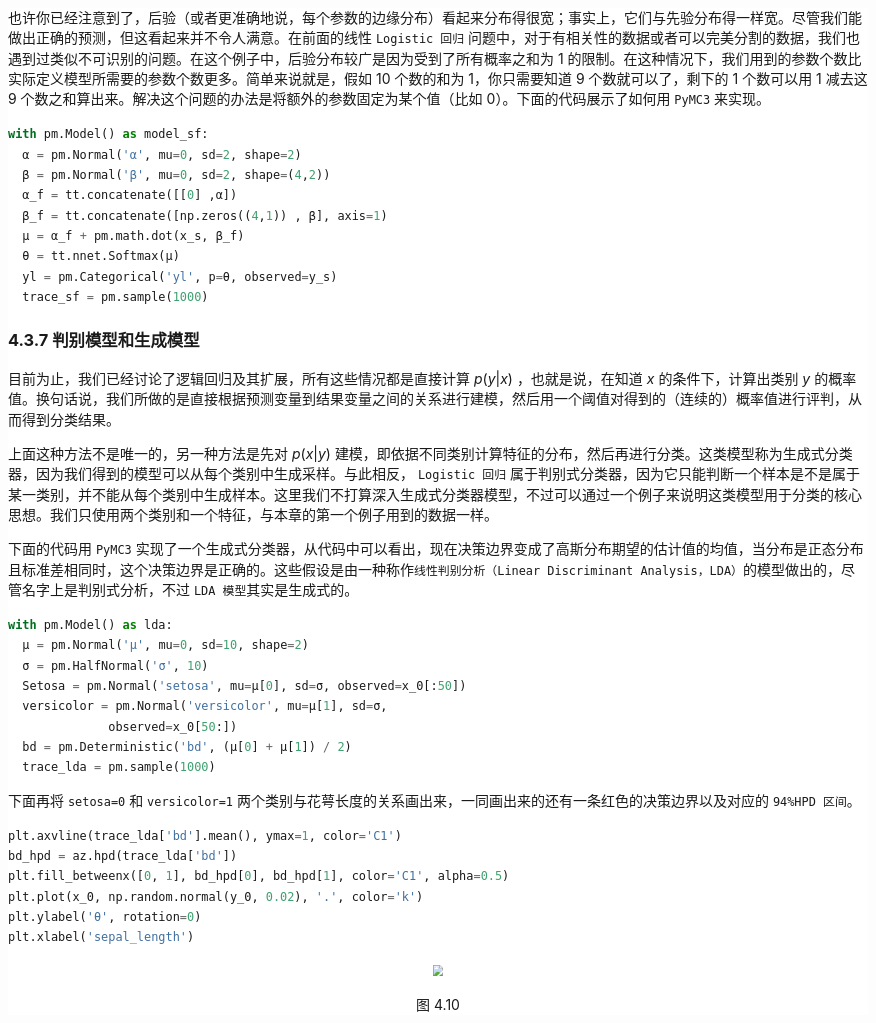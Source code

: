 也许你已经注意到了，后验（或者更准确地说，每个参数的边缘分布）看起来分布得很宽；事实上，它们与先验分布得一样宽。尽管我们能做出正确的预测，但这看起来并不令人满意。在前面的线性  `Logistic 回归` 问题中，对于有相关性的数据或者可以完美分割的数据，我们也遇到过类似不可识别的问题。在这个例子中，后验分布较广是因为受到了所有概率之和为 1 的限制。在这种情况下，我们用到的参数个数比实际定义模型所需要的参数个数更多。简单来说就是，假如 10 个数的和为 1，你只需要知道 9 个数就可以了，剩下的 1 个数可以用 1 减去这 9 个数之和算出来。解决这个问题的办法是将额外的参数固定为某个值（比如 0）。下面的代码展示了如何用 `PyMC3` 来实现。

```python
with pm.Model() as model_sf:
  α = pm.Normal('α', mu=0, sd=2, shape=2)
  β = pm.Normal('β', mu=0, sd=2, shape=(4,2))
  α_f = tt.concatenate([[0] ,α])
  β_f = tt.concatenate([np.zeros((4,1)) , β], axis=1)
  μ = α_f + pm.math.dot(x_s, β_f)
  θ = tt.nnet.Softmax(μ)
  yl = pm.Categorical('yl', p=θ, observed=y_s)
  trace_sf = pm.sample(1000)
```

### 4.3.7 判别模型和生成模型

目前为止，我们已经讨论了逻辑回归及其扩展，所有这些情况都是直接计算 $p(y | x)$ ，也就是说，在知道 $x$ 的条件下，计算出类别 $y$ 的概率值。换句话说，我们所做的是直接根据预测变量到结果变量之间的关系进行建模，然后用一个阈值对得到的（连续的）概率值进行评判，从而得到分类结果。

上面这种方法不是唯一的，另一种方法是先对 $p(x | y)$ 建模，即依据不同类别计算特征的分布，然后再进行分类。这类模型称为生成式分类器，因为我们得到的模型可以从每个类别中生成采样。与此相反， `Logistic 回归` 属于判别式分类器，因为它只能判断一个样本是不是属于某一类别，并不能从每个类别中生成样本。这里我们不打算深入生成式分类器模型，不过可以通过一个例子来说明这类模型用于分类的核心思想。我们只使用两个类别和一个特征，与本章的第一个例子用到的数据一样。

下面的代码用 `PyMC3` 实现了一个生成式分类器，从代码中可以看出，现在决策边界变成了高斯分布期望的估计值的均值，当分布是正态分布且标准差相同时，这个决策边界是正确的。这些假设是由一种称作`线性判别分析（Linear Discriminant Analysis，LDA）`的模型做出的，尽管名字上是判别式分析，不过 `LDA 模型`其实是生成式的。

```python
with pm.Model() as lda:
  μ = pm.Normal('μ', mu=0, sd=10, shape=2)
  σ = pm.HalfNormal('σ', 10)
  Setosa = pm.Normal('setosa', mu=μ[0], sd=σ, observed=x_0[:50])
  versicolor = pm.Normal('versicolor', mu=μ[1], sd=σ,
              observed=x_0[50:])
  bd = pm.Deterministic('bd', (μ[0] + μ[1]) / 2)
  trace_lda = pm.sample(1000)
```

下面再将 `setosa=0` 和 `versicolor=1` 两个类别与花萼长度的关系画出来，一同画出来的还有一条红色的决策边界以及对应的 `94%HPD 区间`。

```python
plt.axvline(trace_lda['bd'].mean(), ymax=1, color='C1')
bd_hpd = az.hpd(trace_lda['bd'])
plt.fill_betweenx([0, 1], bd_hpd[0], bd_hpd[1], color='C1', alpha=0.5)
plt.plot(x_0, np.random.normal(y_0, 0.02), '.', color='k')
plt.ylabel('θ', rotation=0)
plt.xlabel('sepal_length')
```

<center>

<img src="https://gitee.com/XiShanSnow/imagebed/raw/master/images/articles/spatialPresent_20210505143106_66.webp" style="zoom:67%;" />

图 4.10
</center>
